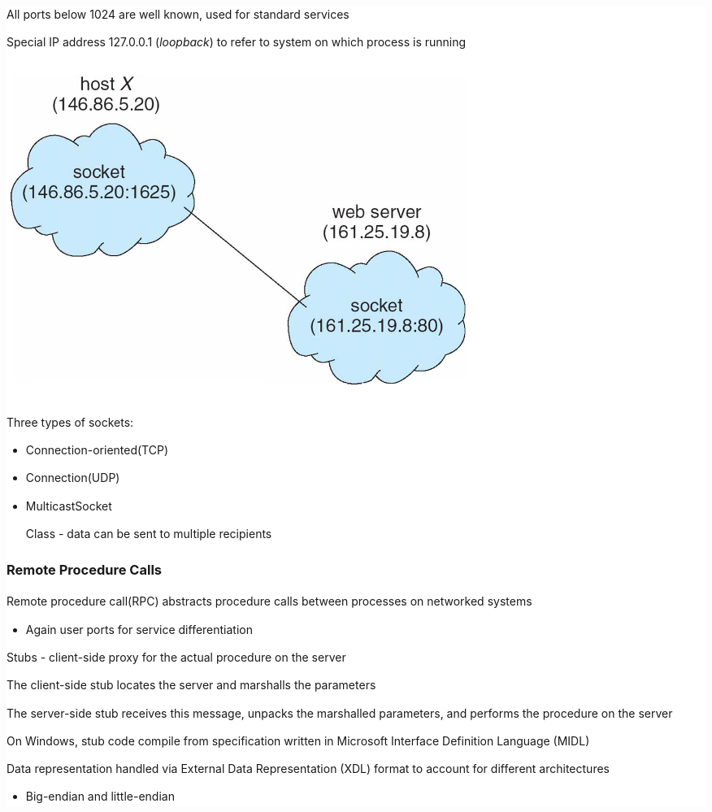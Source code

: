 All ports below 1024 are well known, used for standard services

Special IP address 127.0.0.1 (*loopback*) to refer to system on which process is running

![Untitled](Processes/Untitled%202.png)

Three types of sockets:

- Connection-oriented(TCP)
- Connection(UDP)
- MulticastSocket
    
    Class - data can be sent to multiple recipients
    

### Remote Procedure Calls

Remote procedure call(RPC) abstracts procedure calls between processes on networked systems

- Again user ports for service differentiation

Stubs - client-side proxy for the actual procedure on the server

The client-side stub locates the server and marshalls the parameters

The server-side stub receives this message, unpacks the marshalled parameters, and performs the procedure on the server

On Windows,  stub code compile from specification written in Microsoft Interface Definition Language (MIDL)

Data representation handled via External Data Representation (XDL) format to account for different architectures

- Big-endian and little-endian
